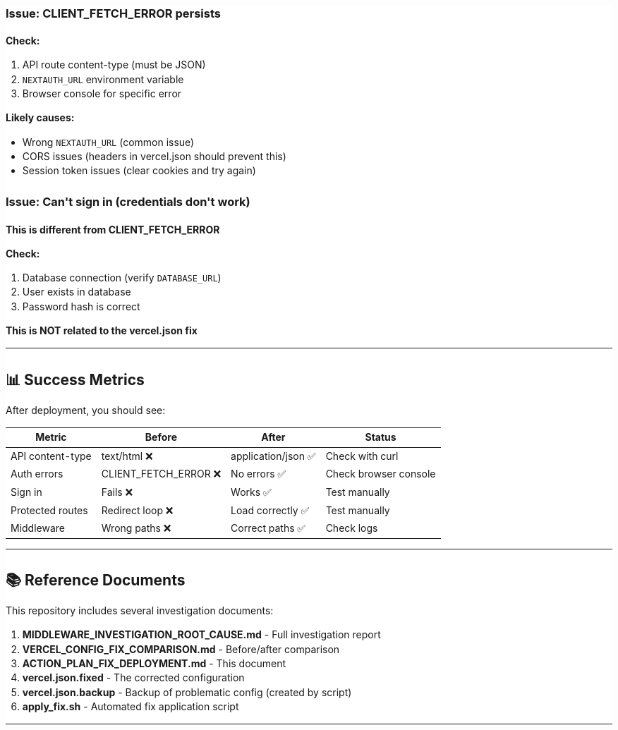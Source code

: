 ### Issue: CLIENT_FETCH_ERROR persists
**Check:** 
1. API route content-type (must be JSON)
2. `NEXTAUTH_URL` environment variable
3. Browser console for specific error

**Likely causes:**
- Wrong `NEXTAUTH_URL` (common issue)
- CORS issues (headers in vercel.json should prevent this)
- Session token issues (clear cookies and try again)

### Issue: Can't sign in (credentials don't work)
**This is different from CLIENT_FETCH_ERROR**

**Check:**
1. Database connection (verify `DATABASE_URL`)
2. User exists in database
3. Password hash is correct

**This is NOT related to the vercel.json fix**

---

## 📊 Success Metrics

After deployment, you should see:

| Metric | Before | After | Status |
|--------|--------|-------|--------|
| API content-type | text/html ❌ | application/json ✅ | Check with curl |
| Auth errors | CLIENT_FETCH_ERROR ❌ | No errors ✅ | Check browser console |
| Sign in | Fails ❌ | Works ✅ | Test manually |
| Protected routes | Redirect loop ❌ | Load correctly ✅ | Test manually |
| Middleware | Wrong paths ❌ | Correct paths ✅ | Check logs |

---

## 📚 Reference Documents

This repository includes several investigation documents:

1. **MIDDLEWARE_INVESTIGATION_ROOT_CAUSE.md** - Full investigation report
2. **VERCEL_CONFIG_FIX_COMPARISON.md** - Before/after comparison
3. **ACTION_PLAN_FIX_DEPLOYMENT.md** - This document
4. **vercel.json.fixed** - The corrected configuration
5. **vercel.json.backup** - Backup of problematic config (created by script)
6. **apply_fix.sh** - Automated fix application script

---
